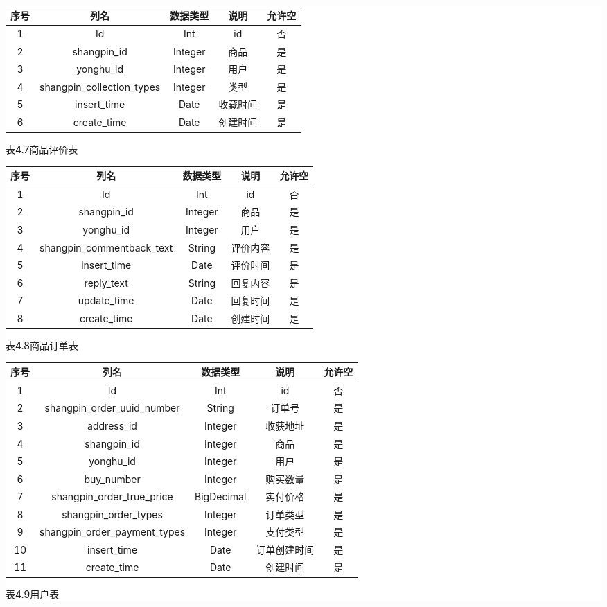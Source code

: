 
|序号|列名|数据类型|说明|允许空|
| :-: | :-: | :-: | :-: | :-: |
|1|Id|Int|id|否|
|2|shangpin\_id|Integer|商品|是|
|3|yonghu\_id|Integer|用户|是|
|4|shangpin\_collection\_types|Integer|类型|是|
|5|insert\_time|Date|收藏时间|是|
|6|create\_time|Date|创建时间|是|
表4.7商品评价表

|序号|列名|数据类型|说明|允许空|
| :-: | :-: | :-: | :-: | :-: |
|1|Id|Int|id|否|
|2|shangpin\_id|Integer|商品|是|
|3|yonghu\_id|Integer|用户|是|
|4|shangpin\_commentback\_text|String|评价内容|是|
|5|insert\_time|Date|评价时间|是|
|6|reply\_text|String|回复内容|是|
|7|update\_time|Date|回复时间|是|
|8|create\_time|Date|创建时间|是|
表4.8商品订单表

|序号|列名|数据类型|说明|允许空|
| :-: | :-: | :-: | :-: | :-: |
|1|Id|Int|id|否|
|2|shangpin\_order\_uuid\_number|String|订单号|是|
|3|address\_id|Integer|收获地址|是|
|4|shangpin\_id|Integer|商品|是|
|5|yonghu\_id|Integer|用户|是|
|6|buy\_number|Integer|购买数量|是|
|7|shangpin\_order\_true\_price|BigDecimal|实付价格|是|
|8|shangpin\_order\_types|Integer|订单类型|是|
|9|shangpin\_order\_payment\_types|Integer|支付类型|是|
|10|insert\_time|Date|订单创建时间|是|
|11|create\_time|Date|创建时间|是|
表4.9用户表
